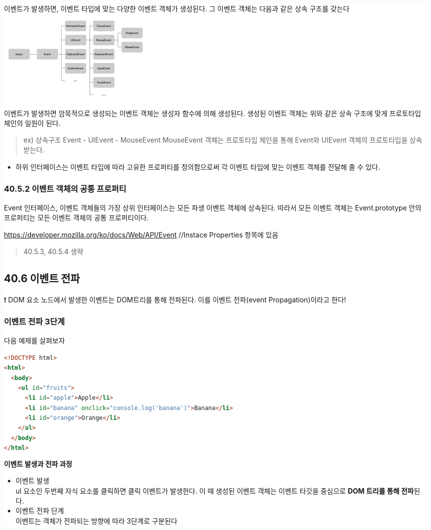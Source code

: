 이벤트가 발생하면, 이벤트 타입에 맞는 다양한 이벤트 객체가 생성된다. 그 이벤트 객체는 다음과 같은 상속 구조를 갖는다
![image](images/event_object_inheritence_structure.png)

이벤트가 발생하면 암묵적으로 생성되는 이벤트 객체는 생성자 함수에 의해 생성된다.
생성된 이벤트 객체는 위와 같은 상속 구조에 맞게 프로토타입 체인의 일원이 된다.

> ex) 상속구조 Event - UIEvent - MouseEvent
> MouseEvent 객체는 프로토타입 체인을 통해 Event와 UIEvent 객체의 프로토타입을 상속받는다.

- 하위 인터페이스는 이벤트 타입에 따라 고유한 프로퍼티를 정의함으로써 각 이벤트 타입에 맞는 이벤트 객체를 전달해 줄 수 있다.

### 40.5.2 이벤트 객체의 공통 프로퍼티

Event 인터페이스, 이벤트 객체들의 가장 상위 인터페이스는 모든 파생 이벤트 객체에 상속된다.
따라서 모든 이벤트 객체는 Event.prototype 안의 프로퍼티는 모든 이벤트 객체의 공통 프로퍼티이다.

https://developer.mozilla.org/ko/docs/Web/API/Event //Instace Properties 항목에 있음

> 40.5.3, 40.5.4 생략

## 40.6 이벤트 전파

❗️ DOM 요소 노드에서 발생한 이벤트는 DOM트리를 통해 전파된다. 이를 이벤트 전파(event Propagation)이라고 한다!

### 이벤트 전파 3단계

다음 예제를 살펴보자

```html
<!DOCTYPE html>
<html>
  <body>
    <ul id="fruits">
      <li id="apple">Apple</li>
      <li id="banana" onclick="console.log('banana')">Banana</li>
      <li id="orange">Orange</li>
    </ul>
  </body>
</html>
```

**이벤트 발생과 전파 과정**

- 이벤트 발생  
  ul 요소인 두번째 자식 요소를 클릭하면 클릭 이벤트가 발생한다. 이 때 생성된 이벤트 객체는 이벤트 타깃을 중심으로 **DOM 트리를 통해 전파**된다.
- 이벤트 전파 단계  
   이벤트는 객체가 전파되는 방향에 따라 3단계로 구분된다
